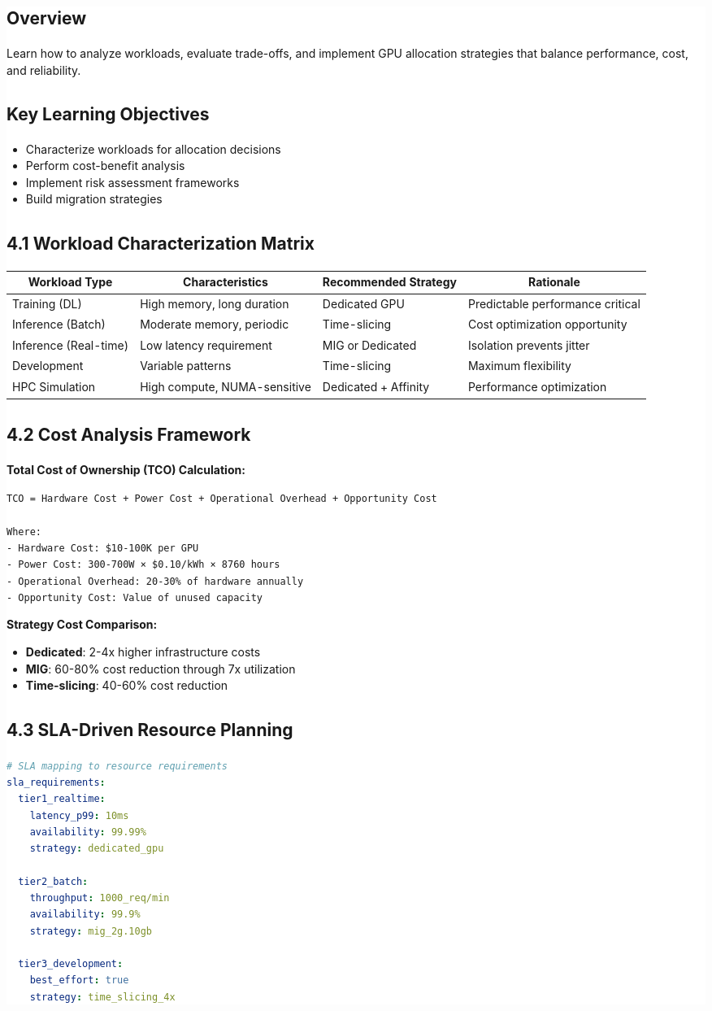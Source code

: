 ## Overview
Learn how to analyze workloads, evaluate trade-offs, and implement GPU allocation strategies that balance performance, cost, and reliability.

## Key Learning Objectives
- Characterize workloads for allocation decisions
- Perform cost-benefit analysis
- Implement risk assessment frameworks
- Build migration strategies

## 4.1 Workload Characterization Matrix

| Workload Type | Characteristics | Recommended Strategy | Rationale |
|---------------|-----------------|---------------------|-----------|
| Training (DL) | High memory, long duration | Dedicated GPU | Predictable performance critical |
| Inference (Batch) | Moderate memory, periodic | Time-slicing | Cost optimization opportunity |
| Inference (Real-time) | Low latency requirement | MIG or Dedicated | Isolation prevents jitter |
| Development | Variable patterns | Time-slicing | Maximum flexibility |
| HPC Simulation | High compute, NUMA-sensitive | Dedicated + Affinity | Performance optimization |

## 4.2 Cost Analysis Framework

**Total Cost of Ownership (TCO) Calculation:**

```
TCO = Hardware Cost + Power Cost + Operational Overhead + Opportunity Cost

Where:
- Hardware Cost: $10-100K per GPU
- Power Cost: 300-700W × $0.10/kWh × 8760 hours
- Operational Overhead: 20-30% of hardware annually
- Opportunity Cost: Value of unused capacity
```

**Strategy Cost Comparison:**
- **Dedicated**: 2-4x higher infrastructure costs
- **MIG**: 60-80% cost reduction through 7x utilization
- **Time-slicing**: 40-60% cost reduction

## 4.3 SLA-Driven Resource Planning

```yaml
# SLA mapping to resource requirements
sla_requirements:
  tier1_realtime:
    latency_p99: 10ms
    availability: 99.99%
    strategy: dedicated_gpu
    
  tier2_batch:
    throughput: 1000_req/min
    availability: 99.9%
    strategy: mig_2g.10gb
    
  tier3_development:
    best_effort: true
    strategy: time_slicing_4x
```
